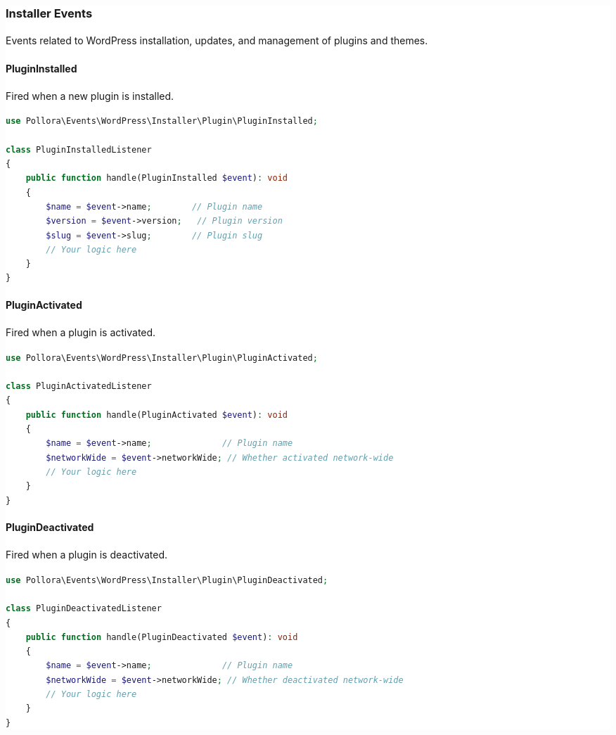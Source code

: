 ### Installer Events

Events related to WordPress installation, updates, and management of plugins and themes.

#### PluginInstalled

Fired when a new plugin is installed.

```php
use Pollora\Events\WordPress\Installer\Plugin\PluginInstalled;

class PluginInstalledListener
{
    public function handle(PluginInstalled $event): void
    {
        $name = $event->name;        // Plugin name
        $version = $event->version;   // Plugin version
        $slug = $event->slug;        // Plugin slug
        // Your logic here
    }
}
```

#### PluginActivated

Fired when a plugin is activated.

```php
use Pollora\Events\WordPress\Installer\Plugin\PluginActivated;

class PluginActivatedListener
{
    public function handle(PluginActivated $event): void
    {
        $name = $event->name;              // Plugin name
        $networkWide = $event->networkWide; // Whether activated network-wide
        // Your logic here
    }
}
```

#### PluginDeactivated

Fired when a plugin is deactivated.

```php
use Pollora\Events\WordPress\Installer\Plugin\PluginDeactivated;

class PluginDeactivatedListener
{
    public function handle(PluginDeactivated $event): void
    {
        $name = $event->name;              // Plugin name
        $networkWide = $event->networkWide; // Whether deactivated network-wide
        // Your logic here
    }
}
```
